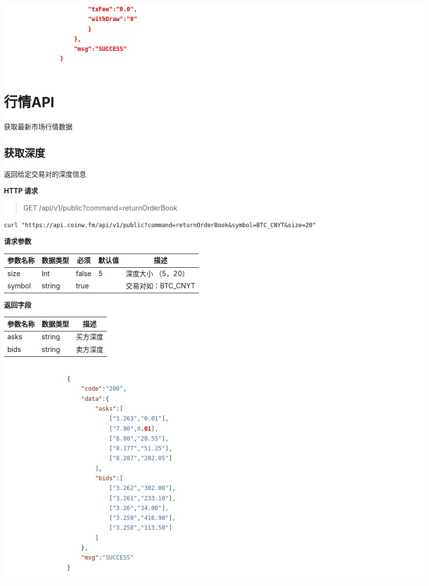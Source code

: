 ```json
                        "txFee":"0.0",
                        "withDraw":"0"
                        }
                    },
                    "msg":"SUCCESS"
                }
       
``` 
# 行情API

获取最新市场行情数据

 ## <span>获取深度</span>


返回给定交易对的深度信息

**HTTP 请求**

> GET /api/v1/public?command=returnOrderBook

`curl "https://api.coinw.fm/api/v1/public?command=returnOrderBook&symbol=BTC_CNYT&size=20"`

**请求参数**

参数名称| 	数据类型| 	必须| 	默认值	| 描述
-------------- | -------------- | -------------- | -------------- | -------------- 
size	| Int	| false|  	5	| 深度大小 （5，20）
symbol	| string| 	true	| 	| 交易对如：BTC_CNYT

**返回字段**

参数名称|	数据类型	|描述
-------------- | -------------- | --------------
asks	|string	|买方深度
bids	|string	|卖方深度
```json

                  {
                      "code":"200",
                      "data":{
                          "asks":[
                              ["3.263","0.01"],
                              ["7.90",0.01],
                              ["8.00","20.55"],
                              ["8.177","51.25"],
                              ["8.287","202.05"]
                          ],
                          "bids":[
                              ["3.262","302.00"],
                              ["3.261","233.10"],
                              ["3.26","34.00"],
                              ["3.259","416.90"],
                              ["3.258","113.50"]
                          ]
                      },
                      "msg":"SUCCESS"
                  }
      
```        
